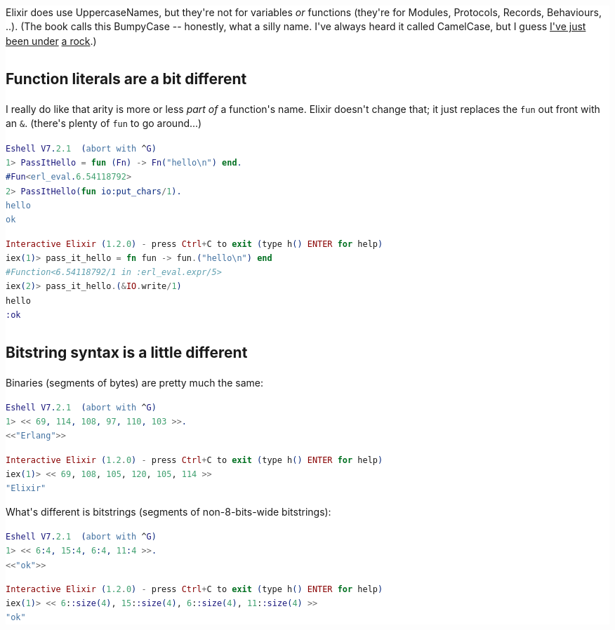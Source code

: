 Elixir does use UppercaseNames, but they're not for variables *or* functions (they're for Modules, Protocols, Records, Behaviours, ..).  (The book calls this BumpyCase -- honestly, what a silly name.  I've always heard it called CamelCase, but I guess [I've just](http://www.solipsys.co.uk/new/BumpyCaseWords.html) [been under](http://c2.com/cgi/wiki?BumpyCase) [a rock](https://en.wikipedia.org/wiki/CamelCase#Variations_and_synonyms).)

## Function literals are a bit different

I really do like that arity is more or less *part of* a function's name.  Elixir doesn't change that; it just replaces the ```fun``` out front with an ```&```.  (there's plenty of ```fun``` to go around...)

~~~Erlang
Eshell V7.2.1  (abort with ^G)
1> PassItHello = fun (Fn) -> Fn("hello\n") end.
#Fun<erl_eval.6.54118792>
2> PassItHello(fun io:put_chars/1).
hello
ok
~~~

~~~Elixir
Interactive Elixir (1.2.0) - press Ctrl+C to exit (type h() ENTER for help)
iex(1)> pass_it_hello = fn fun -> fun.("hello\n") end
#Function<6.54118792/1 in :erl_eval.expr/5>
iex(2)> pass_it_hello.(&IO.write/1)
hello
:ok
~~~

## Bitstring syntax is a little different

Binaries (segments of bytes) are pretty much the same:

~~~Erlang
Eshell V7.2.1  (abort with ^G)
1> << 69, 114, 108, 97, 110, 103 >>.
<<"Erlang">>
~~~

~~~Elixir
Interactive Elixir (1.2.0) - press Ctrl+C to exit (type h() ENTER for help)
iex(1)> << 69, 108, 105, 120, 105, 114 >>
"Elixir"
~~~

What's different is bitstrings (segments of non-8-bits-wide bitstrings):

~~~Erlang
Eshell V7.2.1  (abort with ^G)
1> << 6:4, 15:4, 6:4, 11:4 >>.
<<"ok">>
~~~

~~~Elixir
Interactive Elixir (1.2.0) - press Ctrl+C to exit (type h() ENTER for help)
iex(1)> << 6::size(4), 15::size(4), 6::size(4), 11::size(4) >>
"ok"
~~~
